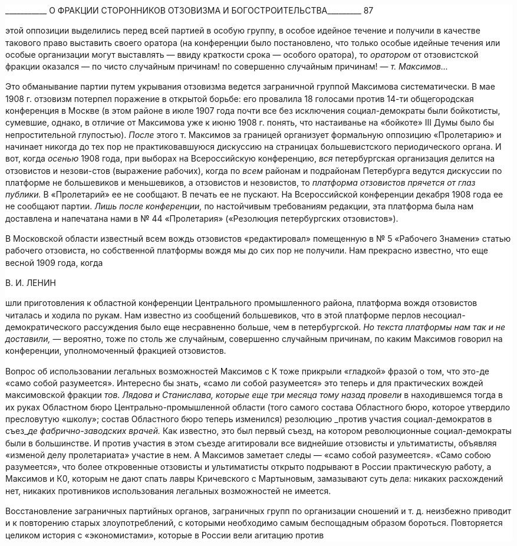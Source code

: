 
___________ О ФРАКЦИИ СТОРОННИКОВ ОТЗОВИЗМА И БОГОСТРОИТЕЛЬСТВА_________ 87

этой оппозиции выделились перед всей партией в особую группу, в особое идейное те­чение и получили в качестве такового право выставить своего оратора (на конференции было постановлено, что только особые идейные течения или особые организации могут выставлять — ввиду краткости срока — особого оратора), то _оратором_ от отзовист­ской фракции оказался — по чисто случайным причинам! по совершенно случайным причинам! — _т. Максимов..._

Это обманывание партии путем укрывания отзовизма ведется заграничной группой Максимова систематически. В мае 1908 г. отзовизм потерпел поражение в открытой борьбе: его провалила 18 голосами против 14-ти общегородская конференция в Москве (в этом районе в июле 1907 года почти все без исключения социал-демократы были бойкотисты, сумевшие, однако, в отличие от Максимова уже к июню 1908 г. понять, что настаиванье на «бойкоте» III Думы было бы непростительной глупостью). _После_ этого т. Максимов за границей организует формальную оппозицию «Пролетарию» и начинает никогда до тех пор не практиковавшуюся дискуссию на страницах большеви­стского периодического органа. И вот, когда _осенью_ 1908 года, при выборах на Всерос­сийскую конференцию, _вся_ петербургская организация делится на отзовистов и незови-стов (выражение рабочих), когда по _всем_ районам и подрайонам Петербурга ведутся дискуссии по платформе не большевиков и меньшевиков, а отзовистов и незовистов, то _платформа отзовистов прячется от глаз публики._ В «Пролетарий» ее не сообщают. В печать ее не пускают. На Всероссийской конференции декабря 1908 года ее не сооб­щают партии. _Лишь после конференции,_ по настойчивым требованиям редакции, эта платформа была нам доставлена и напечатана нами в № 44 «Пролетария» («Резолюция петербургских отзовистов»).

В Московской области известный всем вождь отзовистов «редактировал» помещен­ную в № 5 «Рабочего Знамени» статью рабочего отзовиста, но собственной платфор­мы вождя мы до сих пор не получили. Нам прекрасно известно, что еще весной 1909 года, когда

  

В. И. ЛЕНИН

шли приготовления к областной конференции Центрального промышленного района, платформа вождя отзовистов читалась и ходила по рукам. Нам известно из сообщений большевиков, что в этой платформе перлов несоциал-демократического рассуждения было еще несравненно больше, чем в петербургской. _Но текста платформы нам так и_ _не доставили,_ — вероятно, тоже по столь же случайным, совершенно случайным при­чинам, по каким Максимов говорил на конференции, уполномоченный фракцией отзо­вистов.

Вопрос об использовании легальных возможностей Максимов с К тоже прикрыли «гладкой» фразой о том, что это-де «само собой разумеется». Интересно бы знать, «са­мо ли собой разумеется» это теперь и для практических вождей максимовской фракции _тов. Лядова и Станислава, которые еще три месяца тому назад провели_ в находив­шемся тогда в их руках Областном бюро Центрально-промышленной области (того са­мого состава Областного бюро, которое утвердило пресловутую «школу»; состав Обла­стного бюро теперь изменился) резолюцию _против участия социал-демократов в съез­__де фабрично-заводских врачей._ Как известно, это был первый съезд, на котором рево­люционные социал-демократы были в большинстве. И против участия в этом съезде агитировали все виднейшие отзовисты и ультиматисты, объявляя «изменой делу проле­тариата» участие в нем. А Максимов заметает следы — «само собой разумеется». «Са­мо собою разумеется», что более откровенные отзовисты и ультиматисты открыто под­рывают в России практическую работу, а Максимов и К0, которым не дают спать лавры Кричевского с Мартыновым, замазывают суть дела: никаких расхождений нет, никаких противников использования легальных возможностей не имеется.

Восстановление заграничных партийных органов, заграничных групп по организа­ции сношений и т. д. неизбежно приводит и к повторению старых злоупотреблений, с которыми необходимо самым беспощадным образом бороться. Повторяется целиком история с «экономистами», которые в России вели агитацию против

  
